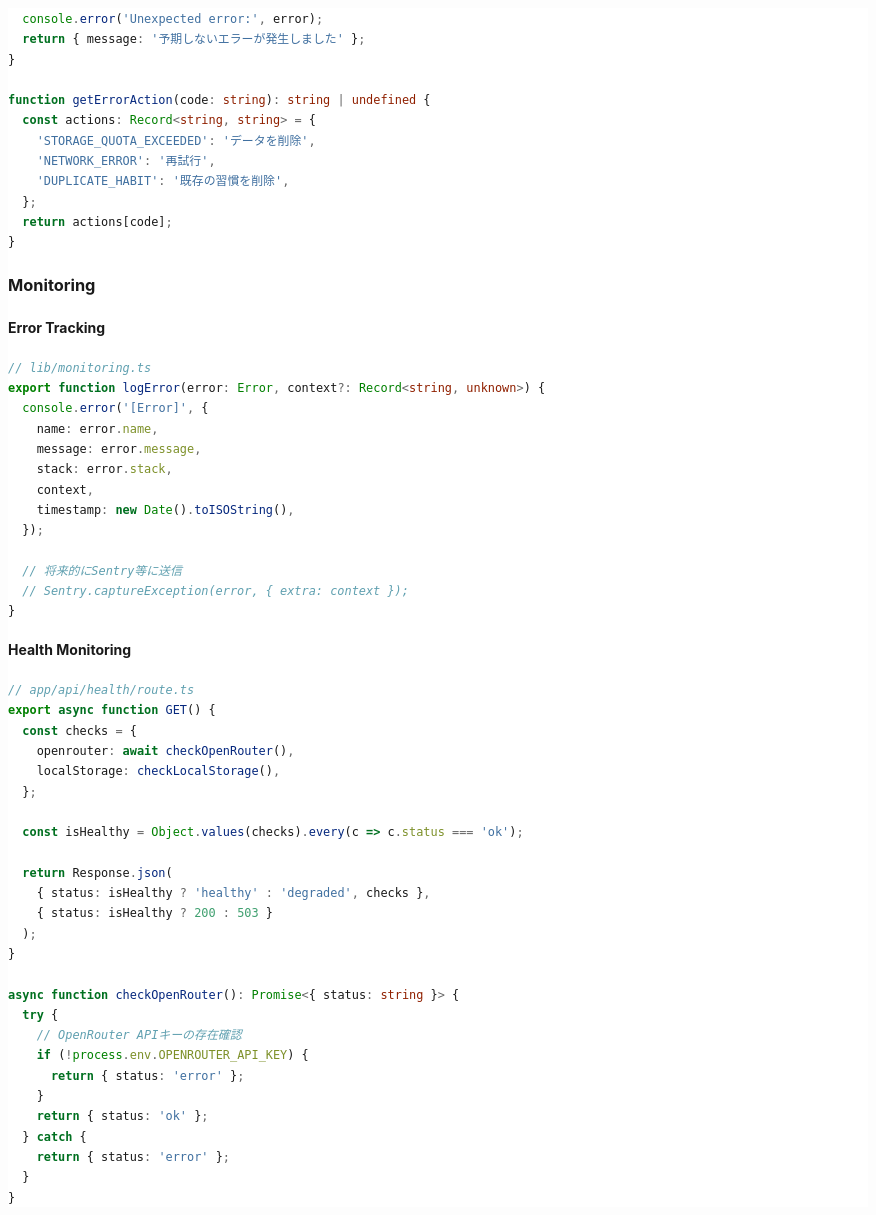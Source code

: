 ```typescript
  console.error('Unexpected error:', error);
  return { message: '予期しないエラーが発生しました' };
}

function getErrorAction(code: string): string | undefined {
  const actions: Record<string, string> = {
    'STORAGE_QUOTA_EXCEEDED': 'データを削除',
    'NETWORK_ERROR': '再試行',
    'DUPLICATE_HABIT': '既存の習慣を削除',
  };
  return actions[code];
}
```

### Monitoring

#### Error Tracking

```typescript
// lib/monitoring.ts
export function logError(error: Error, context?: Record<string, unknown>) {
  console.error('[Error]', {
    name: error.name,
    message: error.message,
    stack: error.stack,
    context,
    timestamp: new Date().toISOString(),
  });

  // 将来的にSentry等に送信
  // Sentry.captureException(error, { extra: context });
}
```

#### Health Monitoring

```typescript
// app/api/health/route.ts
export async function GET() {
  const checks = {
    openrouter: await checkOpenRouter(),
    localStorage: checkLocalStorage(),
  };

  const isHealthy = Object.values(checks).every(c => c.status === 'ok');

  return Response.json(
    { status: isHealthy ? 'healthy' : 'degraded', checks },
    { status: isHealthy ? 200 : 503 }
  );
}

async function checkOpenRouter(): Promise<{ status: string }> {
  try {
    // OpenRouter APIキーの存在確認
    if (!process.env.OPENROUTER_API_KEY) {
      return { status: 'error' };
    }
    return { status: 'ok' };
  } catch {
    return { status: 'error' };
  }
}

```